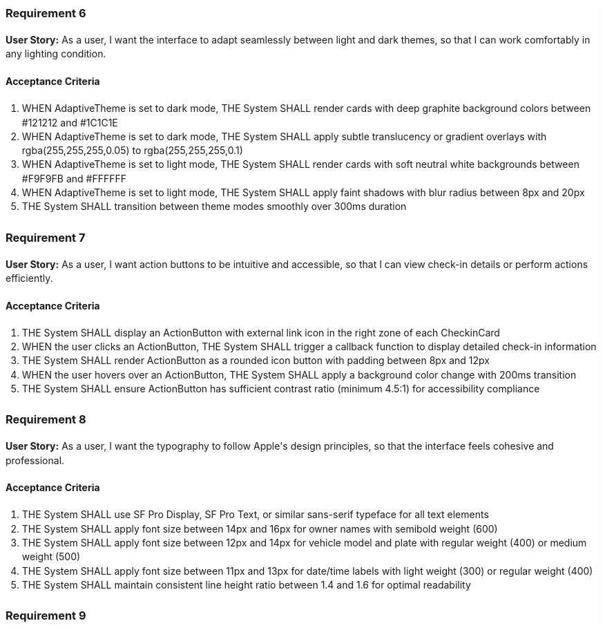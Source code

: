 ### Requirement 6

**User Story:** As a user, I want the interface to adapt seamlessly between light and dark themes, so that I can work comfortably in any lighting condition.

#### Acceptance Criteria

1. WHEN AdaptiveTheme is set to dark mode, THE System SHALL render cards with deep graphite background colors between #121212 and #1C1C1E
2. WHEN AdaptiveTheme is set to dark mode, THE System SHALL apply subtle translucency or gradient overlays with rgba(255,255,255,0.05) to rgba(255,255,255,0.1)
3. WHEN AdaptiveTheme is set to light mode, THE System SHALL render cards with soft neutral white backgrounds between #F9F9FB and #FFFFFF
4. WHEN AdaptiveTheme is set to light mode, THE System SHALL apply faint shadows with blur radius between 8px and 20px
5. THE System SHALL transition between theme modes smoothly over 300ms duration

### Requirement 7

**User Story:** As a user, I want action buttons to be intuitive and accessible, so that I can view check-in details or perform actions efficiently.

#### Acceptance Criteria

1. THE System SHALL display an ActionButton with external link icon in the right zone of each CheckinCard
2. WHEN the user clicks an ActionButton, THE System SHALL trigger a callback function to display detailed check-in information
3. THE System SHALL render ActionButton as a rounded icon button with padding between 8px and 12px
4. WHEN the user hovers over an ActionButton, THE System SHALL apply a background color change with 200ms transition
5. THE System SHALL ensure ActionButton has sufficient contrast ratio (minimum 4.5:1) for accessibility compliance

### Requirement 8

**User Story:** As a user, I want the typography to follow Apple's design principles, so that the interface feels cohesive and professional.

#### Acceptance Criteria

1. THE System SHALL use SF Pro Display, SF Pro Text, or similar sans-serif typeface for all text elements
2. THE System SHALL apply font size between 14px and 16px for owner names with semibold weight (600)
3. THE System SHALL apply font size between 12px and 14px for vehicle model and plate with regular weight (400) or medium weight (500)
4. THE System SHALL apply font size between 11px and 13px for date/time labels with light weight (300) or regular weight (400)
5. THE System SHALL maintain consistent line height ratio between 1.4 and 1.6 for optimal readability

### Requirement 9
